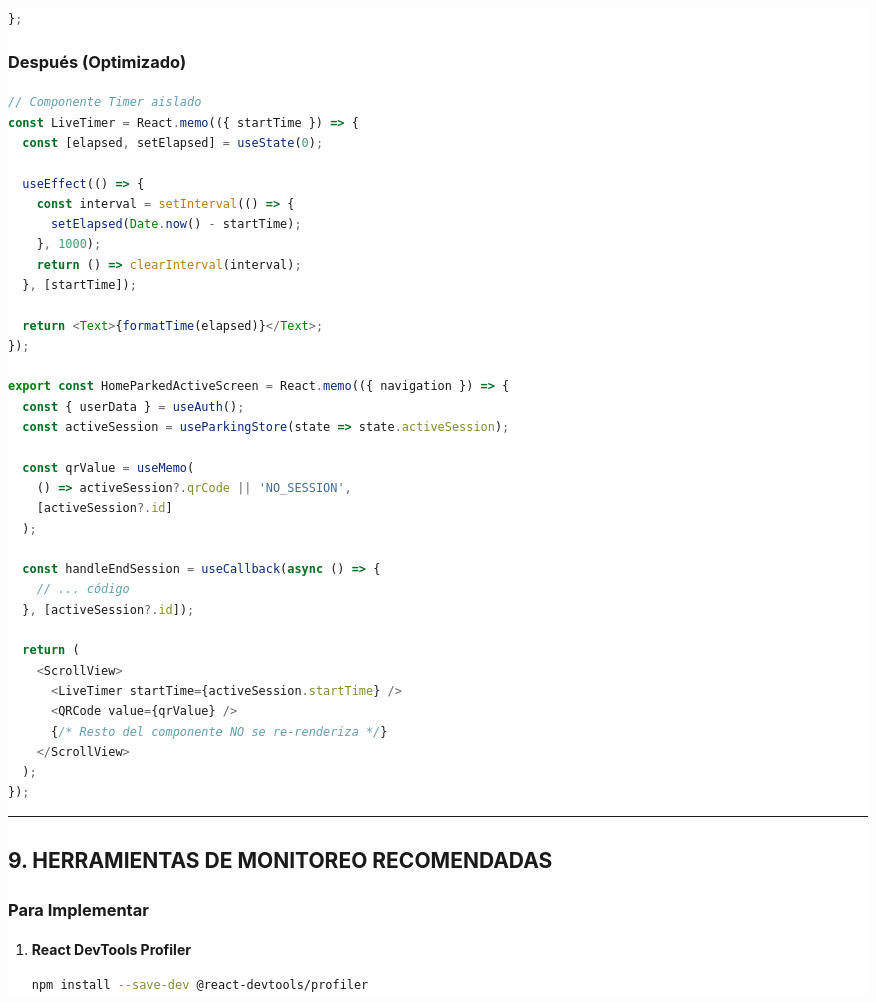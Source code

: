 ```typescript
};
```

### Después (Optimizado)
```typescript
// Componente Timer aislado
const LiveTimer = React.memo(({ startTime }) => {
  const [elapsed, setElapsed] = useState(0);

  useEffect(() => {
    const interval = setInterval(() => {
      setElapsed(Date.now() - startTime);
    }, 1000);
    return () => clearInterval(interval);
  }, [startTime]);

  return <Text>{formatTime(elapsed)}</Text>;
});

export const HomeParkedActiveScreen = React.memo(({ navigation }) => {
  const { userData } = useAuth();
  const activeSession = useParkingStore(state => state.activeSession);

  const qrValue = useMemo(
    () => activeSession?.qrCode || 'NO_SESSION',
    [activeSession?.id]
  );

  const handleEndSession = useCallback(async () => {
    // ... código
  }, [activeSession?.id]);

  return (
    <ScrollView>
      <LiveTimer startTime={activeSession.startTime} />
      <QRCode value={qrValue} />
      {/* Resto del componente NO se re-renderiza */}
    </ScrollView>
  );
});
```

---

## 9. HERRAMIENTAS DE MONITOREO RECOMENDADAS

### Para Implementar

1. **React DevTools Profiler**
   ```bash
   npm install --save-dev @react-devtools/profiler
   ```
